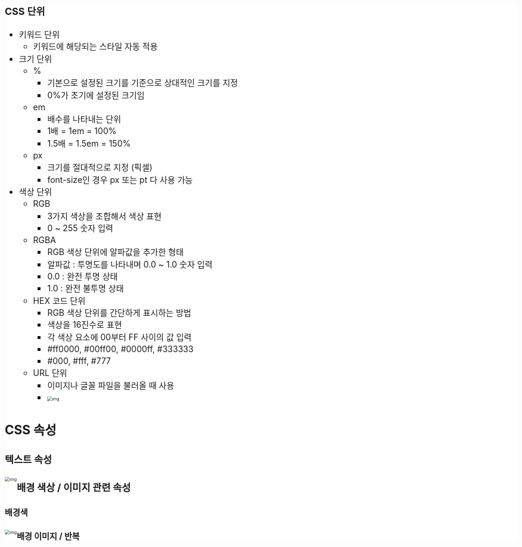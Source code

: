 ### CSS 단위

- 키워드 단위
  - 키워드에 해당되는 스타일 자동 적용
- 크기 단위
  - %
    - 기본으로 설정된 크기를 기준으로 상대적인 크기를 지정
    - 0%가 초기에 설정된 크기임
  - em
    - 배수를 나타내는 단위
    - 1배 = 1em = 100%
    - 1.5배 = 1.5em = 150%
  - px
    - 크기를 절대적으로 지정 (픽셀)
    - font-size인 경우 px 또는 pt 다 사용 가능
- 색상 단위
  - RGB
    - 3가지 색상을 조합해서 색상 표현
    - 0 ~ 255 숫자 입력
  - RGBA
    - RGB 색상 단위에 알파값을 추가한 형태
    - 알파값 : 투명도를 나타내며 0.0 ~ 1.0 숫자 입력
    - 0.0 : 완전 투명 상태
    - 1.0 : 완전 불투명 상태
  - HEX 코드 단위
    - RGB 색상 단위를 간단하게 표시하는 방법
    - 색상을 16진수로 표현
    - 각 색상 요소에 00부터 FF 사이의 값 입력
    - #ff0000, #00ff00, #0000ff, #333333
    - #000, #fff, #777
  - URL 단위
    - 이미지나 글꼴 파일을 불러올 때 사용
    - <img src="https://lh3.googleusercontent.com/f4nCLGrtTYMN13bWUdeKahTLE8JI3fI7myM_y0Bc4K89hRvNeTfEhYcSF8gay9fanpfrDL3wdJQ1Dej6wGamTWPheIMwsdKj_uv9bc9ZnVWKVTyUkaZzLfZBkHs1xx-omjXNBWY" alt="img" style="zoom:50%;" />



## CSS 속성

### 텍스트 속성

<img src="https://lh5.googleusercontent.com/x7XlOt281REf4OZwK9WBfO4hKG4NwZfLXdSIY_qp-zi15t_HlGMB7KM6kCMpXTXolUsTRCDGo-IpirvSyZaOqGEE7SX24hmLQzunBt3O4xQFYK8B77usYhms8E5Gsh2M-9JSYnM" alt="img" align="left" style="zoom:50%;" />

### 배경 색상 / 이미지 관련 속성

#### 배경색

<img src="https://lh6.googleusercontent.com/aCk3GGbWvP8s4lVKC48NjrRSqqlCx3Z2KlXlfhvuPmZiwsvpEuTiXELZZHujdHCWAYz09OcVIPdkk5eEaxrhalC8xJnVOSdFl5t-g0BEtAYwcR5IDO92z3_cqkqHDIvOBi5n1rk" alt="img" align="left" style="zoom:50%;" />

#### 배경 이미지 / 반복
